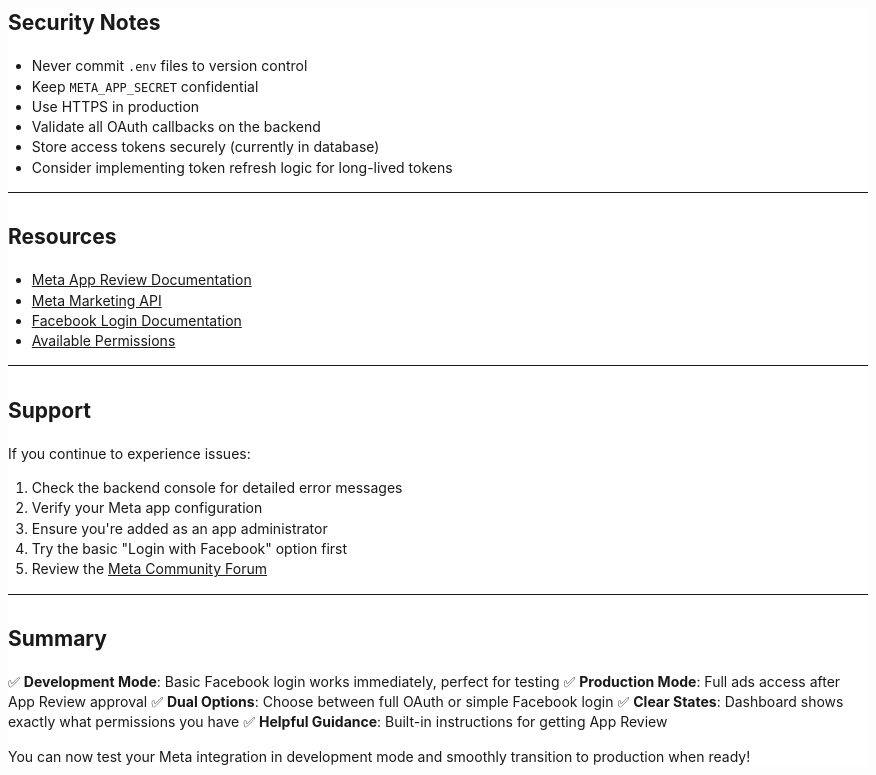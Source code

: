 
## Security Notes

- Never commit `.env` files to version control
- Keep `META_APP_SECRET` confidential
- Use HTTPS in production
- Validate all OAuth callbacks on the backend
- Store access tokens securely (currently in database)
- Consider implementing token refresh logic for long-lived tokens

---

## Resources

- [Meta App Review Documentation](https://developers.facebook.com/docs/app-review)
- [Meta Marketing API](https://developers.facebook.com/docs/marketing-apis)
- [Facebook Login Documentation](https://developers.facebook.com/docs/facebook-login)
- [Available Permissions](https://developers.facebook.com/docs/permissions/reference)

---

## Support

If you continue to experience issues:

1. Check the backend console for detailed error messages
2. Verify your Meta app configuration
3. Ensure you're added as an app administrator
4. Try the basic "Login with Facebook" option first
5. Review the [Meta Community Forum](https://developers.facebook.com/community/)

---

## Summary

✅ **Development Mode**: Basic Facebook login works immediately, perfect for testing
✅ **Production Mode**: Full ads access after App Review approval
✅ **Dual Options**: Choose between full OAuth or simple Facebook login
✅ **Clear States**: Dashboard shows exactly what permissions you have
✅ **Helpful Guidance**: Built-in instructions for getting App Review

You can now test your Meta integration in development mode and smoothly transition to production when ready!
